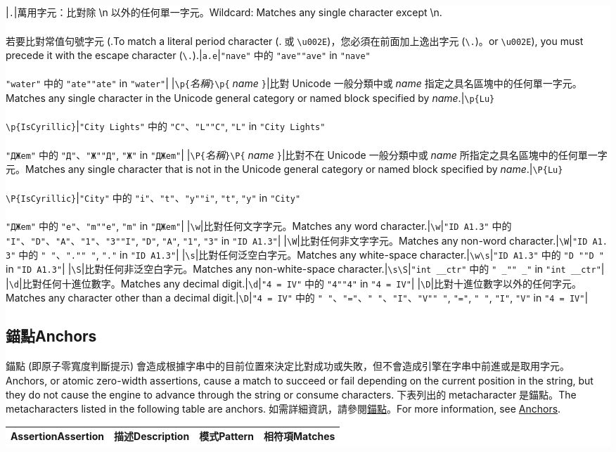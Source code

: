 |`.`|<span data-ttu-id="322f4-173">萬用字元：比對除 \n 以外的任何單一字元。</span><span class="sxs-lookup"><span data-stu-id="322f4-173">Wildcard: Matches any single character except \n.</span></span><br /><br /> <span data-ttu-id="322f4-174">若要比對常值句號字元 (.</span><span class="sxs-lookup"><span data-stu-id="322f4-174">To match a literal period character (.</span></span> <span data-ttu-id="322f4-175">或 `\u002E`)，您必須在前面加上逸出字元 (`\.`)。</span><span class="sxs-lookup"><span data-stu-id="322f4-175">or `\u002E`), you must precede it with the escape character (`\.`).</span></span>|`a.e`|<span data-ttu-id="322f4-176">`"nave"` 中的 `"ave"`</span><span class="sxs-lookup"><span data-stu-id="322f4-176">`"ave"` in `"nave"`</span></span><br /><br /> <span data-ttu-id="322f4-177">`"water"` 中的 `"ate"`</span><span class="sxs-lookup"><span data-stu-id="322f4-177">`"ate"` in `"water"`</span></span>|
|<span data-ttu-id="322f4-178">`\p{`*名稱*`}`</span><span class="sxs-lookup"><span data-stu-id="322f4-178">`\p{` *name* `}`</span></span>|<span data-ttu-id="322f4-179">比對 Unicode 一般分類中或 *name* 指定之具名區塊中的任何單一字元。</span><span class="sxs-lookup"><span data-stu-id="322f4-179">Matches any single character in the Unicode general category or named block specified by *name*.</span></span>|`\p{Lu}`<br /><br /> `\p{IsCyrillic}`|<span data-ttu-id="322f4-180">`"City Lights"` 中的 `"C"`、`"L"`</span><span class="sxs-lookup"><span data-stu-id="322f4-180">`"C"`, `"L"` in `"City Lights"`</span></span><br /><br /> <span data-ttu-id="322f4-181">`"ДЖem"` 中的 `"Д"`、`"Ж"`</span><span class="sxs-lookup"><span data-stu-id="322f4-181">`"Д"`, `"Ж"` in `"ДЖem"`</span></span>|
|<span data-ttu-id="322f4-182">`\P{`*名稱*`}`</span><span class="sxs-lookup"><span data-stu-id="322f4-182">`\P{` *name* `}`</span></span>|<span data-ttu-id="322f4-183">比對不在 Unicode 一般分類中或 *name* 所指定之具名區塊中的任何單一字元。</span><span class="sxs-lookup"><span data-stu-id="322f4-183">Matches any single character that is not in the Unicode general category or named block specified by *name*.</span></span>|`\P{Lu}`<br /><br /> `\P{IsCyrillic}`|<span data-ttu-id="322f4-184">`"City"` 中的 `"i"`、`"t"`、`"y"`</span><span class="sxs-lookup"><span data-stu-id="322f4-184">`"i"`, `"t"`, `"y"` in `"City"`</span></span><br /><br /> <span data-ttu-id="322f4-185">`"ДЖem"` 中的 `"e"`、`"m"`</span><span class="sxs-lookup"><span data-stu-id="322f4-185">`"e"`, `"m"` in `"ДЖem"`</span></span>|
|`\w`|<span data-ttu-id="322f4-186">比對任何文字字元。</span><span class="sxs-lookup"><span data-stu-id="322f4-186">Matches any word character.</span></span>|`\w`|<span data-ttu-id="322f4-187">`"ID A1.3"` 中的 `"I"`、`"D"`、`"A"`、`"1"`、`"3"`</span><span class="sxs-lookup"><span data-stu-id="322f4-187">`"I"`, `"D"`, `"A"`, `"1"`, `"3"` in `"ID A1.3"`</span></span>|
|`\W`|<span data-ttu-id="322f4-188">比對任何非文字字元。</span><span class="sxs-lookup"><span data-stu-id="322f4-188">Matches any non-word character.</span></span>|`\W`|<span data-ttu-id="322f4-189">`"ID A1.3"` 中的 `" "`、`"."`</span><span class="sxs-lookup"><span data-stu-id="322f4-189">`" "`, `"."` in `"ID A1.3"`</span></span>|
|`\s`|<span data-ttu-id="322f4-190">比對任何泛空白字元。</span><span class="sxs-lookup"><span data-stu-id="322f4-190">Matches any white-space character.</span></span>|`\w\s`|<span data-ttu-id="322f4-191">`"ID A1.3"` 中的 `"D "`</span><span class="sxs-lookup"><span data-stu-id="322f4-191">`"D "` in `"ID A1.3"`</span></span>|
|`\S`|<span data-ttu-id="322f4-192">比對任何非泛空白字元。</span><span class="sxs-lookup"><span data-stu-id="322f4-192">Matches any non-white-space character.</span></span>|`\s\S`|<span data-ttu-id="322f4-193">`"int __ctr"` 中的 `" _"`</span><span class="sxs-lookup"><span data-stu-id="322f4-193">`" _"` in `"int __ctr"`</span></span>|
|`\d`|<span data-ttu-id="322f4-194">比對任何十進位數字。</span><span class="sxs-lookup"><span data-stu-id="322f4-194">Matches any decimal digit.</span></span>|`\d`|<span data-ttu-id="322f4-195">`"4 = IV"` 中的 `"4"`</span><span class="sxs-lookup"><span data-stu-id="322f4-195">`"4"` in `"4 = IV"`</span></span>|
|`\D`|<span data-ttu-id="322f4-196">比對十進位數字以外的任何字元。</span><span class="sxs-lookup"><span data-stu-id="322f4-196">Matches any character other than a decimal digit.</span></span>|`\D`|<span data-ttu-id="322f4-197">`"4 = IV"` 中的 `" "`、`"="`、`" "`、`"I"`、`"V"`</span><span class="sxs-lookup"><span data-stu-id="322f4-197">`" "`, `"="`, `" "`, `"I"`, `"V"` in `"4 = IV"`</span></span>|

## <a name="anchors"></a><span data-ttu-id="322f4-198">錨點</span><span class="sxs-lookup"><span data-stu-id="322f4-198">Anchors</span></span>

<span data-ttu-id="322f4-199">錨點 (即原子零寬度判斷提示) 會造成根據字串中的目前位置來決定比對成功或失敗，但不會造成引擎在字串中前進或是取用字元。</span><span class="sxs-lookup"><span data-stu-id="322f4-199">Anchors, or atomic zero-width assertions, cause a match to succeed or fail depending on the current position in the string, but they do not cause the engine to advance through the string or consume characters.</span></span> <span data-ttu-id="322f4-200">下表列出的 metacharacter 是錨點。</span><span class="sxs-lookup"><span data-stu-id="322f4-200">The metacharacters listed in the following table are anchors.</span></span> <span data-ttu-id="322f4-201">如需詳細資訊，請參閱[錨點](anchors-in-regular-expressions.md)。</span><span class="sxs-lookup"><span data-stu-id="322f4-201">For more information, see [Anchors](anchors-in-regular-expressions.md).</span></span>

|<span data-ttu-id="322f4-202">Assertion</span><span class="sxs-lookup"><span data-stu-id="322f4-202">Assertion</span></span>|<span data-ttu-id="322f4-203">描述</span><span class="sxs-lookup"><span data-stu-id="322f4-203">Description</span></span>|<span data-ttu-id="322f4-204">模式</span><span class="sxs-lookup"><span data-stu-id="322f4-204">Pattern</span></span>|<span data-ttu-id="322f4-205">相符項</span><span class="sxs-lookup"><span data-stu-id="322f4-205">Matches</span></span>|
|---------------|-----------------|-------------|-------------|